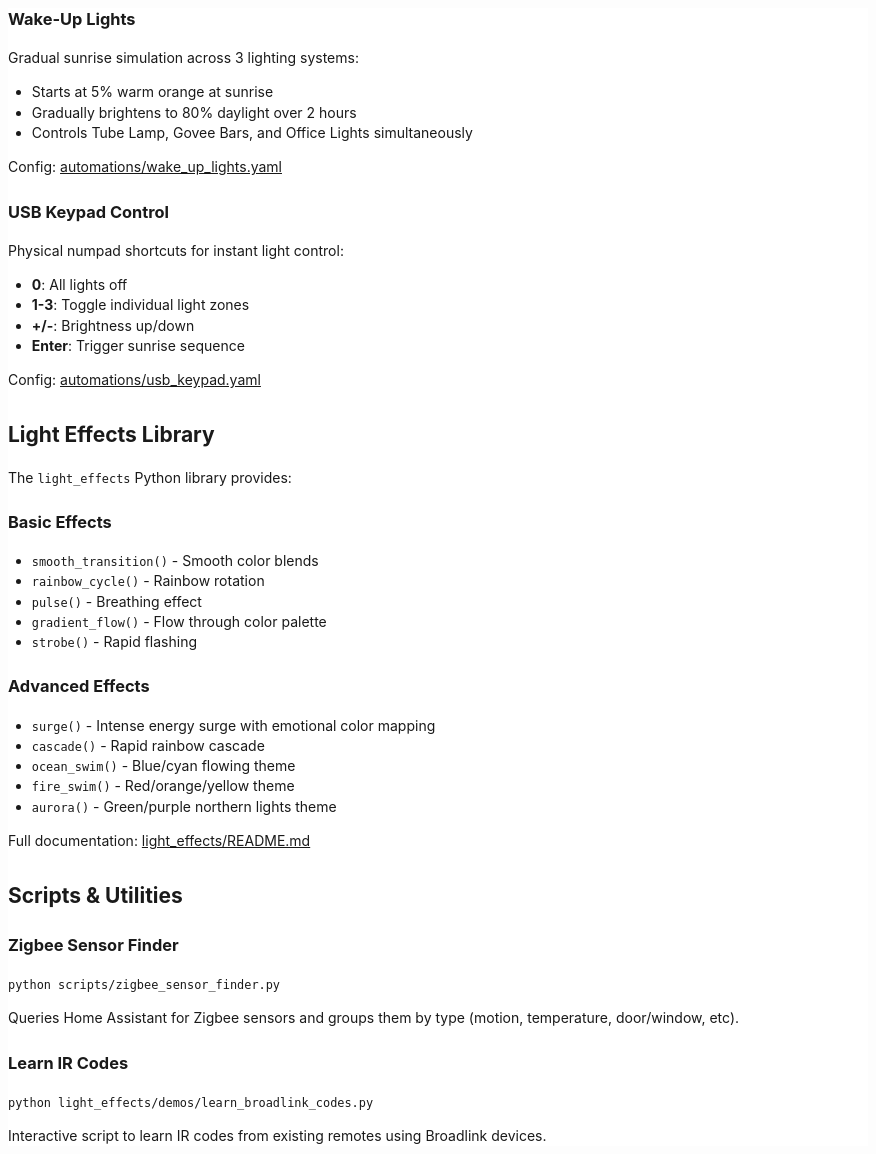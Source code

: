 ### Wake-Up Lights

Gradual sunrise simulation across 3 lighting systems:
- Starts at 5% warm orange at sunrise
- Gradually brightens to 80% daylight over 2 hours
- Controls Tube Lamp, Govee Bars, and Office Lights simultaneously

Config: [automations/wake_up_lights.yaml](automations/wake_up_lights.yaml)

### USB Keypad Control

Physical numpad shortcuts for instant light control:
- **0**: All lights off
- **1-3**: Toggle individual light zones
- **+/-**: Brightness up/down
- **Enter**: Trigger sunrise sequence

Config: [automations/usb_keypad.yaml](automations/usb_keypad.yaml)

## Light Effects Library

The `light_effects` Python library provides:

### Basic Effects
- `smooth_transition()` - Smooth color blends
- `rainbow_cycle()` - Rainbow rotation
- `pulse()` - Breathing effect
- `gradient_flow()` - Flow through color palette
- `strobe()` - Rapid flashing

### Advanced Effects
- `surge()` - Intense energy surge with emotional color mapping
- `cascade()` - Rapid rainbow cascade
- `ocean_swim()` - Blue/cyan flowing theme
- `fire_swim()` - Red/orange/yellow theme
- `aurora()` - Green/purple northern lights theme

Full documentation: [light_effects/README.md](light_effects/README.md)

## Scripts & Utilities

### Zigbee Sensor Finder
```bash
python scripts/zigbee_sensor_finder.py
```
Queries Home Assistant for Zigbee sensors and groups them by type (motion, temperature, door/window, etc).

### Learn IR Codes
```bash
python light_effects/demos/learn_broadlink_codes.py
```
Interactive script to learn IR codes from existing remotes using Broadlink devices.

